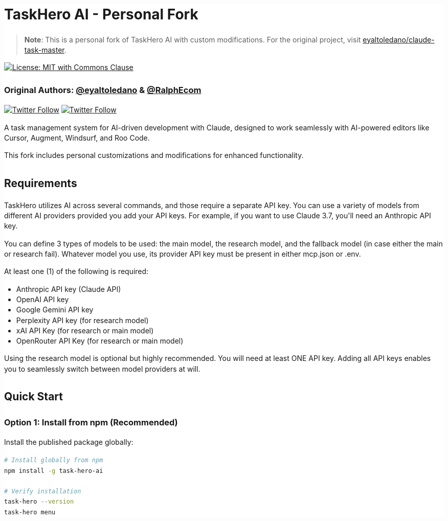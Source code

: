 # TaskHero AI - Personal Fork

> **Note**: This is a personal fork of TaskHero AI with custom modifications. For the original project, visit [eyaltoledano/claude-task-master](https://github.com/eyaltoledano/claude-task-master).

[![License: MIT with Commons Clause](https://img.shields.io/badge/license-MIT%20with%20Commons%20Clause-blue.svg)](LICENSE)

### Original Authors: [@eyaltoledano](https://x.com/eyaltoledano) & [@RalphEcom](https://x.com/RalphEcom)

[![Twitter Follow](https://img.shields.io/twitter/follow/eyaltoledano?style=flat)](https://x.com/eyaltoledano)
[![Twitter Follow](https://img.shields.io/twitter/follow/RalphEcom?style=flat)](https://x.com/RalphEcom)

A task management system for AI-driven development with Claude, designed to work seamlessly with AI-powered editors like Cursor, Augment, Windsurf, and Roo Code.

This fork includes personal customizations and modifications for enhanced functionality.

## Requirements

TaskHero utilizes AI across several commands, and those require a separate API key. You can use a variety of models from different AI providers provided you add your API keys. For example, if you want to use Claude 3.7, you'll need an Anthropic API key.

You can define 3 types of models to be used: the main model, the research model, and the fallback model (in case either the main or research fail). Whatever model you use, its provider API key must be present in either mcp.json or .env.

At least one (1) of the following is required:

- Anthropic API key (Claude API)
- OpenAI API key
- Google Gemini API key
- Perplexity API key (for research model)
- xAI API Key (for research or main model)
- OpenRouter API Key (for research or main model)

Using the research model is optional but highly recommended. You will need at least ONE API key. Adding all API keys enables you to seamlessly switch between model providers at will.

## Quick Start

### Option 1: Install from npm (Recommended)

Install the published package globally:

```bash
# Install globally from npm
npm install -g task-hero-ai

# Verify installation
task-hero --version
task-hero menu
```
